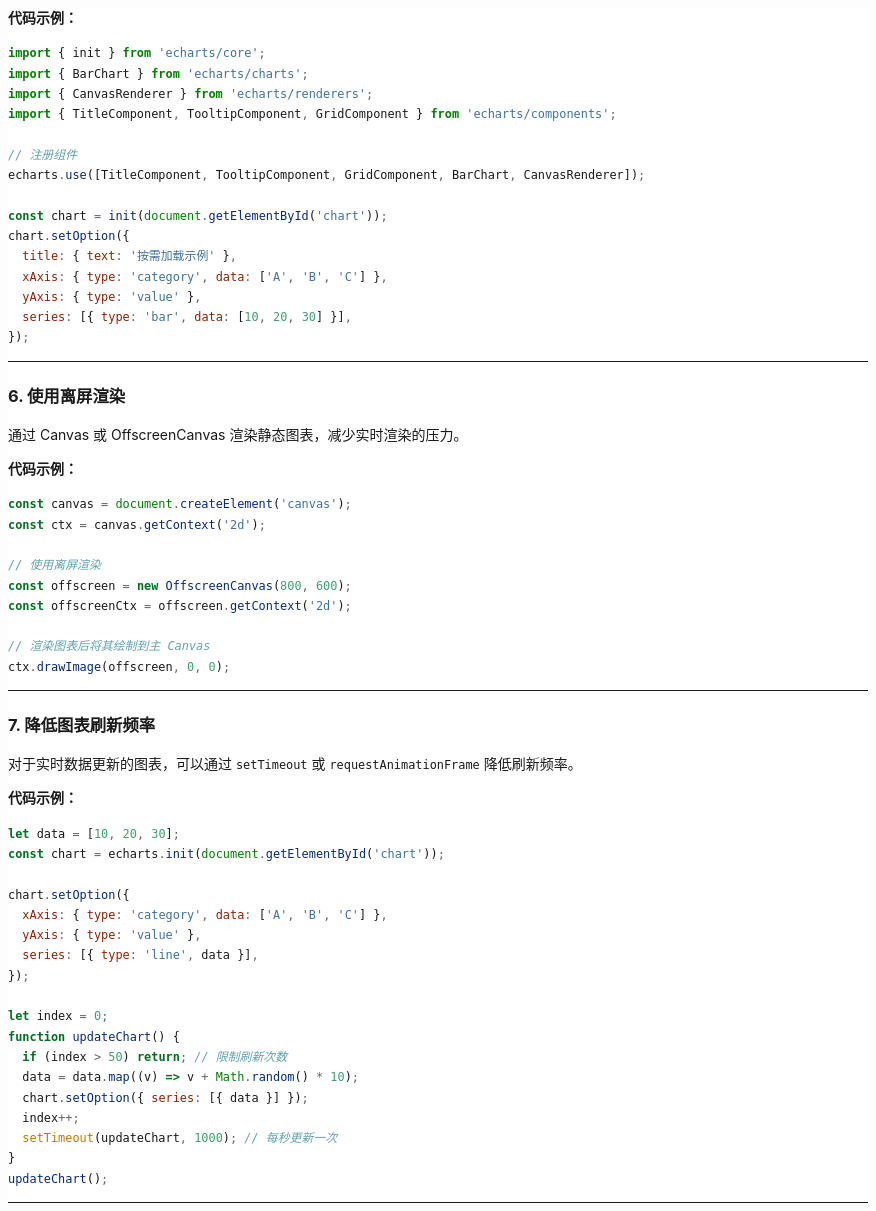 **代码示例：**
```javascript
import { init } from 'echarts/core';
import { BarChart } from 'echarts/charts';
import { CanvasRenderer } from 'echarts/renderers';
import { TitleComponent, TooltipComponent, GridComponent } from 'echarts/components';

// 注册组件
echarts.use([TitleComponent, TooltipComponent, GridComponent, BarChart, CanvasRenderer]);

const chart = init(document.getElementById('chart'));
chart.setOption({
  title: { text: '按需加载示例' },
  xAxis: { type: 'category', data: ['A', 'B', 'C'] },
  yAxis: { type: 'value' },
  series: [{ type: 'bar', data: [10, 20, 30] }],
});
```

---

### **6. 使用离屏渲染**
通过 Canvas 或 OffscreenCanvas 渲染静态图表，减少实时渲染的压力。

**代码示例：**
```javascript
const canvas = document.createElement('canvas');
const ctx = canvas.getContext('2d');

// 使用离屏渲染
const offscreen = new OffscreenCanvas(800, 600);
const offscreenCtx = offscreen.getContext('2d');

// 渲染图表后将其绘制到主 Canvas
ctx.drawImage(offscreen, 0, 0);
```

---

### **7. 降低图表刷新频率**
对于实时数据更新的图表，可以通过 `setTimeout` 或 `requestAnimationFrame` 降低刷新频率。

**代码示例：**
```javascript
let data = [10, 20, 30];
const chart = echarts.init(document.getElementById('chart'));

chart.setOption({
  xAxis: { type: 'category', data: ['A', 'B', 'C'] },
  yAxis: { type: 'value' },
  series: [{ type: 'line', data }],
});

let index = 0;
function updateChart() {
  if (index > 50) return; // 限制刷新次数
  data = data.map((v) => v + Math.random() * 10);
  chart.setOption({ series: [{ data }] });
  index++;
  setTimeout(updateChart, 1000); // 每秒更新一次
}
updateChart();
```

---